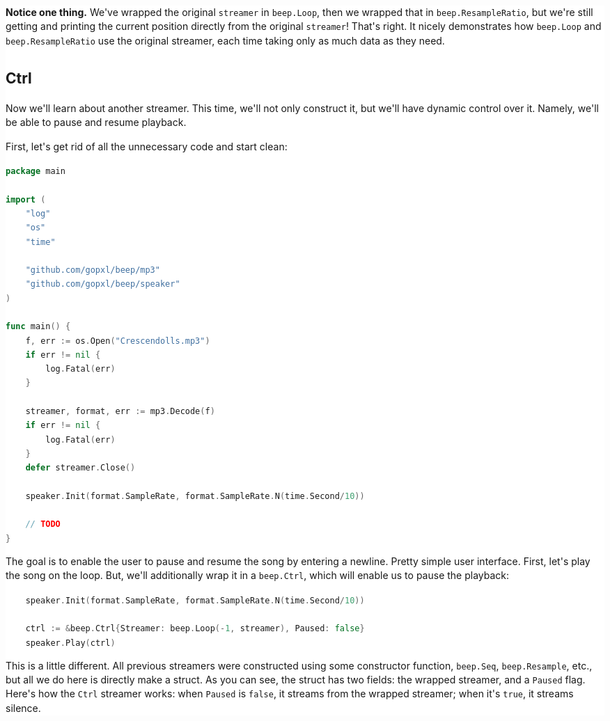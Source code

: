 **Notice one thing.** We've wrapped the original `streamer` in `beep.Loop`, then we wrapped that in `beep.ResampleRatio`, but we're still getting and printing the current position directly from the original `streamer`! That's right. It nicely demonstrates how `beep.Loop` and `beep.ResampleRatio` use the original streamer, each time taking only as much data as they need.

## Ctrl

Now we'll learn about another streamer. This time, we'll not only construct it, but we'll have dynamic control over it. Namely, we'll be able to pause and resume playback.

First, let's get rid of all the unnecessary code and start clean:

```go
package main

import (
	"log"
	"os"
	"time"

	"github.com/gopxl/beep/mp3"
	"github.com/gopxl/beep/speaker"
)

func main() {
	f, err := os.Open("Crescendolls.mp3")
	if err != nil {
		log.Fatal(err)
	}

	streamer, format, err := mp3.Decode(f)
	if err != nil {
		log.Fatal(err)
	}
	defer streamer.Close()

	speaker.Init(format.SampleRate, format.SampleRate.N(time.Second/10))

	// TODO
}
```

The goal is to enable the user to pause and resume the song by entering a newline. Pretty simple user interface. First, let's play the song on the loop. But, we'll additionally wrap it in a `beep.Ctrl`, which will enable us to pause the playback:

```go
	speaker.Init(format.SampleRate, format.SampleRate.N(time.Second/10))

	ctrl := &beep.Ctrl{Streamer: beep.Loop(-1, streamer), Paused: false}
	speaker.Play(ctrl)
```

This is a little different. All previous streamers were constructed using some constructor function, `beep.Seq`, `beep.Resample`, etc., but all we do here is directly make a struct. As you can see, the struct has two fields: the wrapped streamer, and a `Paused` flag. Here's how the `Ctrl` streamer works: when `Paused` is `false`, it streams from the wrapped streamer; when it's `true`, it streams silence.
